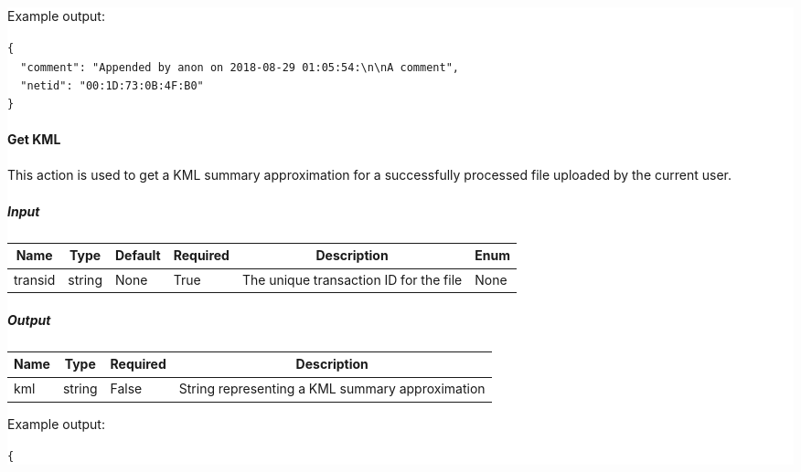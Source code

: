 Example output:

```
{
  "comment": "Appended by anon on 2018-08-29 01:05:54:\n\nA comment",
  "netid": "00:1D:73:0B:4F:B0"
}
```

#### Get KML

This action is used to get a KML summary approximation for a successfully processed file uploaded by the current user.

##### Input

|Name|Type|Default|Required|Description|Enum|
|----|----|-------|--------|-----------|----|
|transid|string|None|True|The unique transaction ID for the file|None|

##### Output

|Name|Type|Required|Description|
|----|----|--------|-----------|
|kml|string|False|String representing a KML summary approximation|

Example output:

```
{
```